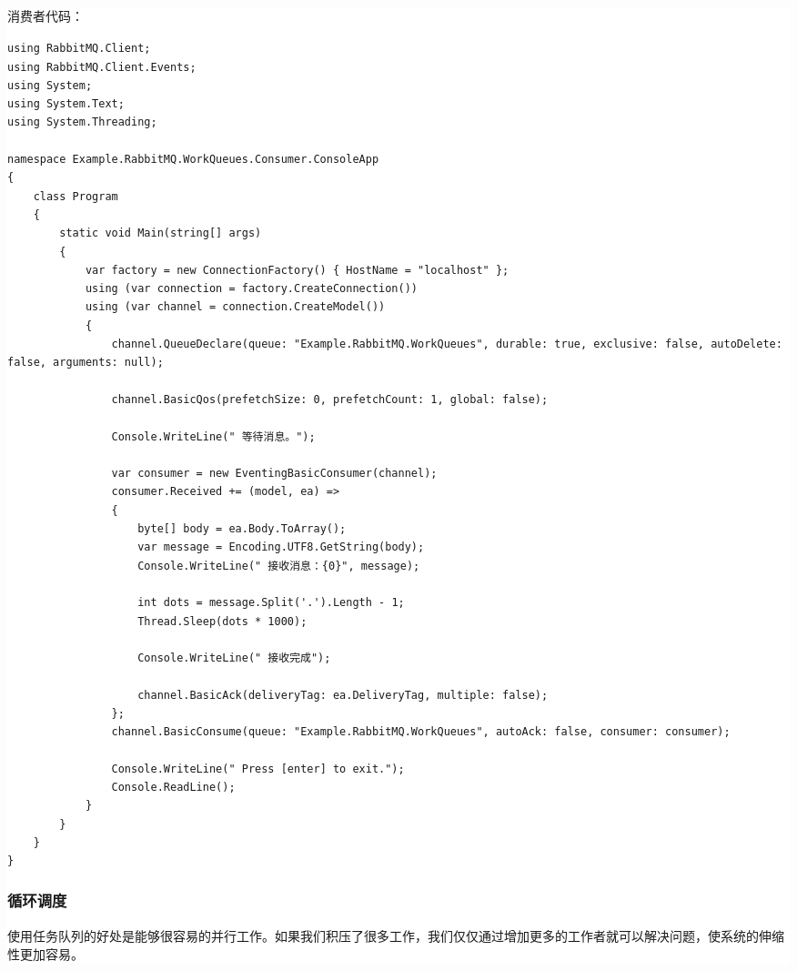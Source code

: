消费者代码：
```
using RabbitMQ.Client;
using RabbitMQ.Client.Events;
using System;
using System.Text;
using System.Threading;

namespace Example.RabbitMQ.WorkQueues.Consumer.ConsoleApp
{
    class Program
    {
        static void Main(string[] args)
        {
            var factory = new ConnectionFactory() { HostName = "localhost" };
            using (var connection = factory.CreateConnection())
            using (var channel = connection.CreateModel())
            {
                channel.QueueDeclare(queue: "Example.RabbitMQ.WorkQueues", durable: true, exclusive: false, autoDelete: false, arguments: null);

                channel.BasicQos(prefetchSize: 0, prefetchCount: 1, global: false);

                Console.WriteLine(" 等待消息。");

                var consumer = new EventingBasicConsumer(channel);
                consumer.Received += (model, ea) =>
                {
                    byte[] body = ea.Body.ToArray();
                    var message = Encoding.UTF8.GetString(body);
                    Console.WriteLine(" 接收消息：{0}", message);

                    int dots = message.Split('.').Length - 1;
                    Thread.Sleep(dots * 1000);

                    Console.WriteLine(" 接收完成");

                    channel.BasicAck(deliveryTag: ea.DeliveryTag, multiple: false);
                };
                channel.BasicConsume(queue: "Example.RabbitMQ.WorkQueues", autoAck: false, consumer: consumer);

                Console.WriteLine(" Press [enter] to exit.");
                Console.ReadLine();
            }
        }
    }
}
```

### 循环调度
使用任务队列的好处是能够很容易的并行工作。如果我们积压了很多工作，我们仅仅通过增加更多的工作者就可以解决问题，使系统的伸缩性更加容易。
